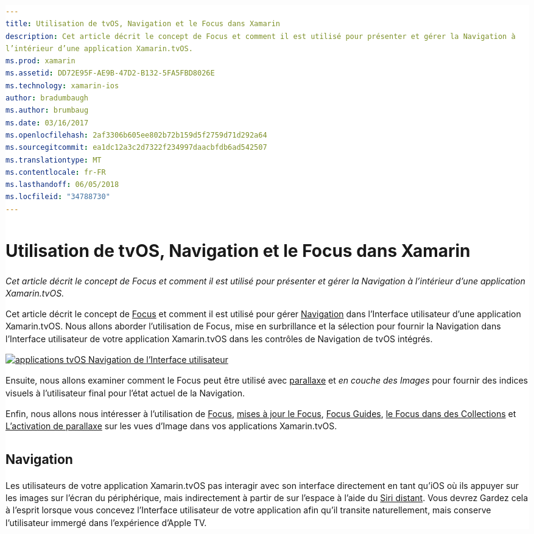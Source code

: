 ```yaml
---
title: Utilisation de tvOS, Navigation et le Focus dans Xamarin
description: Cet article décrit le concept de Focus et comment il est utilisé pour présenter et gérer la Navigation à l’intérieur d’une application Xamarin.tvOS.
ms.prod: xamarin
ms.assetid: DD72E95F-AE9B-47D2-B132-5FA5FBD8026E
ms.technology: xamarin-ios
author: bradumbaugh
ms.author: brumbaug
ms.date: 03/16/2017
ms.openlocfilehash: 2af3306b605ee802b72b159d5f2759d71d292a64
ms.sourcegitcommit: ea1dc12a3c2d7322f234997daacbfdb6ad542507
ms.translationtype: MT
ms.contentlocale: fr-FR
ms.lasthandoff: 06/05/2018
ms.locfileid: "34788730"
---
```

# <a name="working-with-tvos-navigation-and-focus-in-xamarin"></a>Utilisation de tvOS, Navigation et le Focus dans Xamarin

_Cet article décrit le concept de Focus et comment il est utilisé pour présenter et gérer la Navigation à l’intérieur d’une application Xamarin.tvOS._


Cet article décrit le concept de [Focus](#Focus-and-Selection) et comment il est utilisé pour gérer [Navigation](#Navigation) dans l’Interface utilisateur d’une application Xamarin.tvOS. Nous allons aborder l’utilisation de Focus, mise en surbrillance et la sélection pour fournir la Navigation dans l’Interface utilisateur de votre application Xamarin.tvOS dans les contrôles de Navigation de tvOS intégrés.

[![](navigation-focus-images/intro01.png "applications tvOS Navigation de l’Interface utilisateur")](navigation-focus-images/intro01.png#lightbox)

Ensuite, nous allons examiner comment le Focus peut être utilisé avec [parallaxe](#Focus-and-Parallax) et *en couche des Images* pour fournir des indices visuels à l’utilisateur final pour l’état actuel de la Navigation.

Enfin, nous allons nous intéresser à l’utilisation de [Focus](#Working-with-Focus), [mises à jour le Focus](#Working-with-Focus-Updates), [Focus Guides](#Working-with-Focus-Guides), [le Focus dans des Collections](#Working-with-Focus-in-Collections) et [ L’activation de parallaxe](#Enabling-Parallax) sur les vues d’Image dans vos applications Xamarin.tvOS.

<a name="Navigation" />

## <a name="navigation"></a>Navigation

Les utilisateurs de votre application Xamarin.tvOS pas interagir avec son interface directement en tant qu’iOS où ils appuyer sur les images sur l’écran du périphérique, mais indirectement à partir de sur l’espace à l’aide du [Siri distant](~/ios/tvos/platform/remote-bluetooth.md#The-Siri-Remote). Vous devrez Gardez cela à l’esprit lorsque vous concevez l’Interface utilisateur de votre application afin qu’il transite naturellement, mais conserve l’utilisateur immergé dans l’expérience d’Apple TV.
